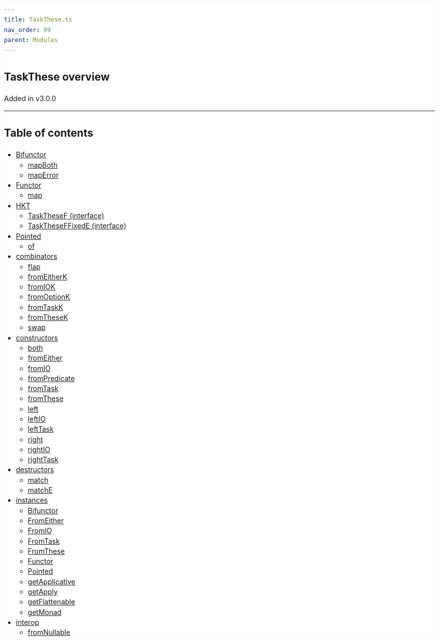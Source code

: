```yaml
---
title: TaskThese.ts
nav_order: 99
parent: Modules
---
```


## TaskThese overview

Added in v3.0.0

---

<h2 class="text-delta">Table of contents</h2>

- [Bifunctor](#bifunctor)
  - [mapBoth](#mapboth)
  - [mapError](#maperror)
- [Functor](#functor)
  - [map](#map)
- [HKT](#hkt)
  - [TaskTheseF (interface)](#taskthesef-interface)
  - [TaskTheseFFixedE (interface)](#tasktheseffixede-interface)
- [Pointed](#pointed)
  - [of](#of)
- [combinators](#combinators)
  - [flap](#flap)
  - [fromEitherK](#fromeitherk)
  - [fromIOK](#fromiok)
  - [fromOptionK](#fromoptionk)
  - [fromTaskK](#fromtaskk)
  - [fromTheseK](#fromthesek)
  - [swap](#swap)
- [constructors](#constructors)
  - [both](#both)
  - [fromEither](#fromeither)
  - [fromIO](#fromio)
  - [fromPredicate](#frompredicate)
  - [fromTask](#fromtask)
  - [fromThese](#fromthese)
  - [left](#left)
  - [leftIO](#leftio)
  - [leftTask](#lefttask)
  - [right](#right)
  - [rightIO](#rightio)
  - [rightTask](#righttask)
- [destructors](#destructors)
  - [match](#match)
  - [matchE](#matche)
- [instances](#instances)
  - [Bifunctor](#bifunctor-1)
  - [FromEither](#fromeither)
  - [FromIO](#fromio)
  - [FromTask](#fromtask)
  - [FromThese](#fromthese)
  - [Functor](#functor-1)
  - [Pointed](#pointed-1)
  - [getApplicative](#getapplicative)
  - [getApply](#getapply)
  - [getFlattenable](#getflattenable)
  - [getMonad](#getmonad)
- [interop](#interop)
  - [fromNullable](#fromnullable)